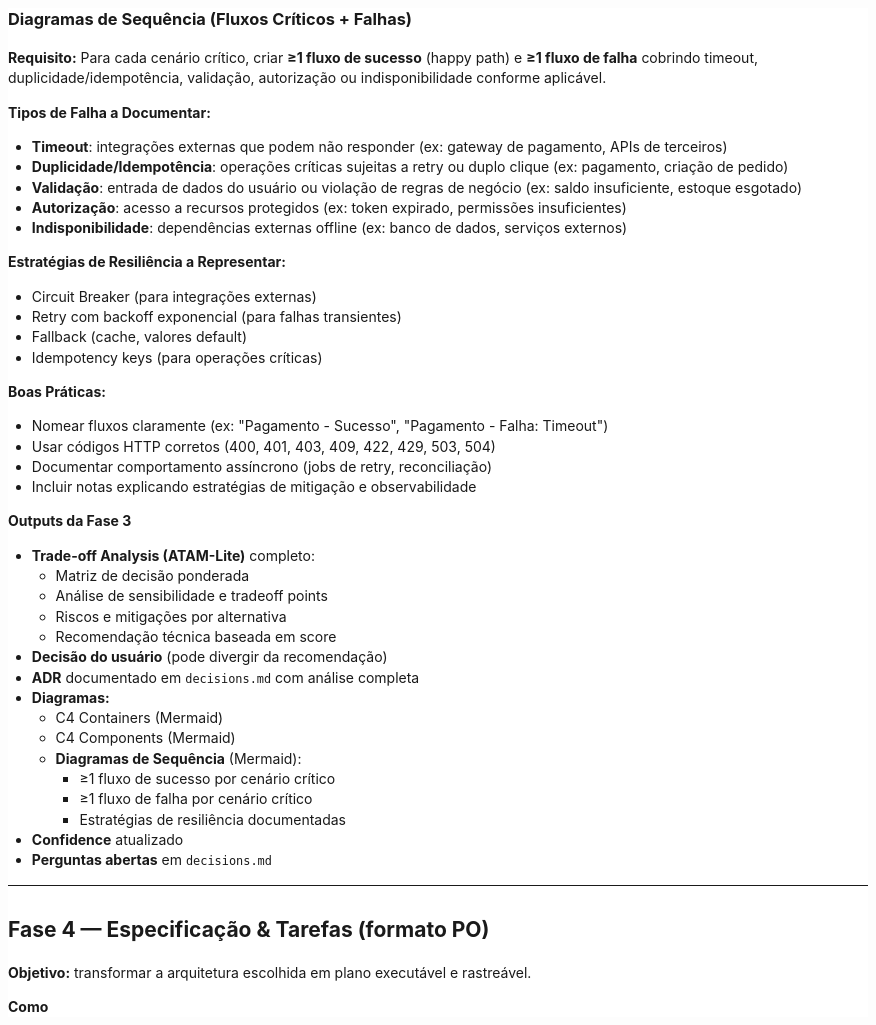 ### Diagramas de Sequência (Fluxos Críticos + Falhas)

**Requisito:** Para cada cenário crítico, criar **≥1 fluxo de sucesso** (happy path) e **≥1 fluxo de falha** cobrindo timeout, duplicidade/idempotência, validação, autorização ou indisponibilidade conforme aplicável.

**Tipos de Falha a Documentar:**
- **Timeout**: integrações externas que podem não responder (ex: gateway de pagamento, APIs de terceiros)
- **Duplicidade/Idempotência**: operações críticas sujeitas a retry ou duplo clique (ex: pagamento, criação de pedido)
- **Validação**: entrada de dados do usuário ou violação de regras de negócio (ex: saldo insuficiente, estoque esgotado)
- **Autorização**: acesso a recursos protegidos (ex: token expirado, permissões insuficientes)
- **Indisponibilidade**: dependências externas offline (ex: banco de dados, serviços externos)

**Estratégias de Resiliência a Representar:**
- Circuit Breaker (para integrações externas)
- Retry com backoff exponencial (para falhas transientes)
- Fallback (cache, valores default)
- Idempotency keys (para operações críticas)

**Boas Práticas:**
- Nomear fluxos claramente (ex: "Pagamento - Sucesso", "Pagamento - Falha: Timeout")
- Usar códigos HTTP corretos (400, 401, 403, 409, 422, 429, 503, 504)
- Documentar comportamento assíncrono (jobs de retry, reconciliação)
- Incluir notas explicando estratégias de mitigação e observabilidade

**Outputs da Fase 3**

* **Trade-off Analysis (ATAM-Lite)** completo:
  - Matriz de decisão ponderada
  - Análise de sensibilidade e tradeoff points
  - Riscos e mitigações por alternativa
  - Recomendação técnica baseada em score
* **Decisão do usuário** (pode divergir da recomendação)
* **ADR** documentado em `decisions.md` com análise completa
* **Diagramas:**
  - C4 Containers (Mermaid)
  - C4 Components (Mermaid)
  - **Diagramas de Sequência** (Mermaid):
    - ≥1 fluxo de sucesso por cenário crítico
    - ≥1 fluxo de falha por cenário crítico
    - Estratégias de resiliência documentadas
* **Confidence** atualizado
* **Perguntas abertas** em `decisions.md`

---

## Fase 4 — Especificação & Tarefas (formato PO)

**Objetivo:** transformar a arquitetura escolhida em plano executável e rastreável.

**Como**

